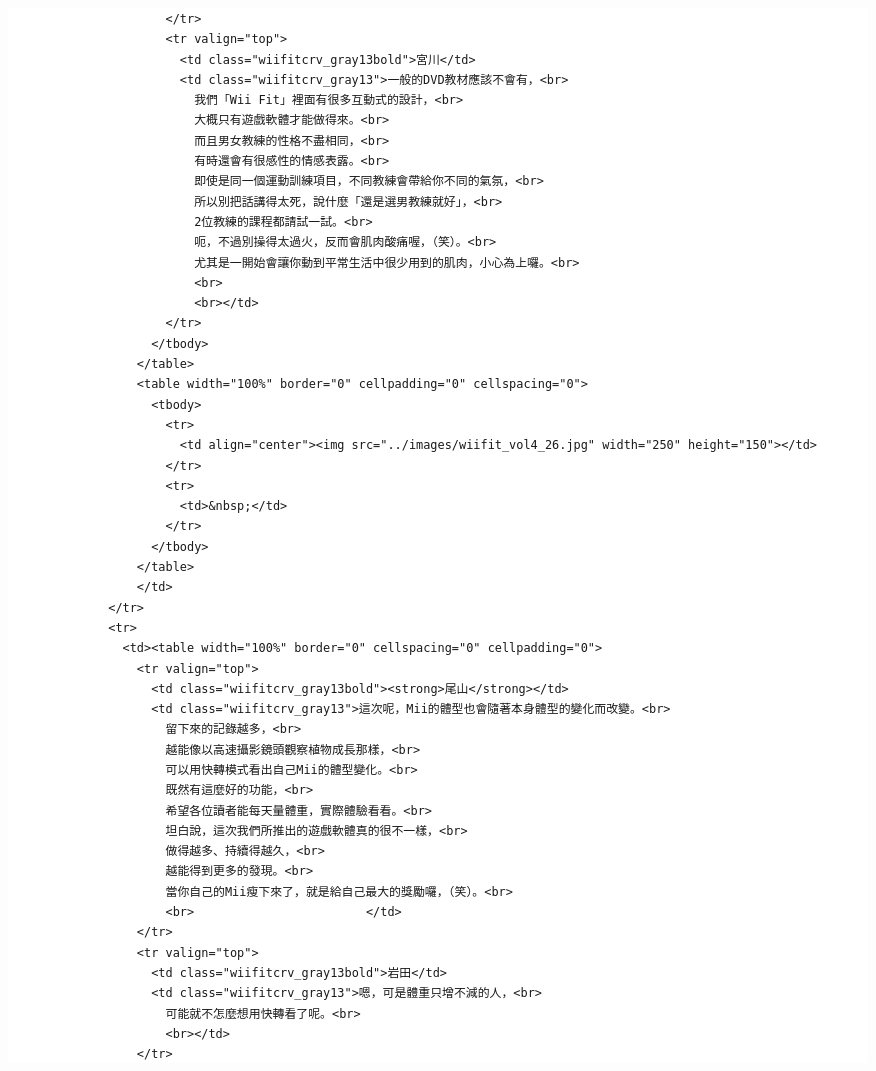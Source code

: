                           </tr>
                          <tr valign="top">
                            <td class="wiifitcrv_gray13bold">宮川</td>
                            <td class="wiifitcrv_gray13">一般的DVD教材應該不會有，<br>
                              我們「Wii Fit」裡面有很多互動式的設計，<br>
                              大概只有遊戲軟體才能做得來。<br>
                              而且男女教練的性格不盡相同，<br>
                              有時還會有很感性的情感表露。<br>
                              即使是同一個運動訓練項目，不同教練會帶給你不同的氣氛，<br>
                              所以別把話講得太死，說什麼「還是選男教練就好」，<br>
                              2位教練的課程都請試一試。<br>
                              呃，不過別操得太過火，反而會肌肉酸痛喔，（笑）。<br>
                              尤其是一開始會讓你動到平常生活中很少用到的肌肉，小心為上囉。<br>
                              <br>
                              <br></td>
                          </tr>
                        </tbody>
                      </table>                      
                      <table width="100%" border="0" cellpadding="0" cellspacing="0">
                        <tbody>
                          <tr>
                            <td align="center"><img src="../images/wiifit_vol4_26.jpg" width="250" height="150"></td>
                          </tr>
                          <tr>
                            <td>&nbsp;</td>
                          </tr>
                        </tbody>
                      </table>
                      </td>
                  </tr>
                  <tr>
                    <td><table width="100%" border="0" cellspacing="0" cellpadding="0">
                      <tr valign="top">
                        <td class="wiifitcrv_gray13bold"><strong>尾山</strong></td>
                        <td class="wiifitcrv_gray13">這次呢，Mii的體型也會隨著本身體型的變化而改變。<br>
                          留下來的記錄越多，<br>
                          越能像以高速攝影鏡頭觀察植物成長那樣，<br>
                          可以用快轉模式看出自己Mii的體型變化。<br>
                          既然有這麼好的功能，<br>
                          希望各位讀者能每天量體重，實際體驗看看。<br>
                          坦白說，這次我們所推出的遊戲軟體真的很不一樣，<br>
                          做得越多、持續得越久，<br>
                          越能得到更多的發現。<br>
                          當你自己的Mii瘦下來了，就是給自己最大的獎勵囉，（笑）。<br>
                          <br>                        </td>
                      </tr>
                      <tr valign="top">
                        <td class="wiifitcrv_gray13bold">岩田</td>
                        <td class="wiifitcrv_gray13">嗯，可是體重只增不減的人，<br>
                          可能就不怎麼想用快轉看了呢。<br>
                          <br></td>
                      </tr>
                      